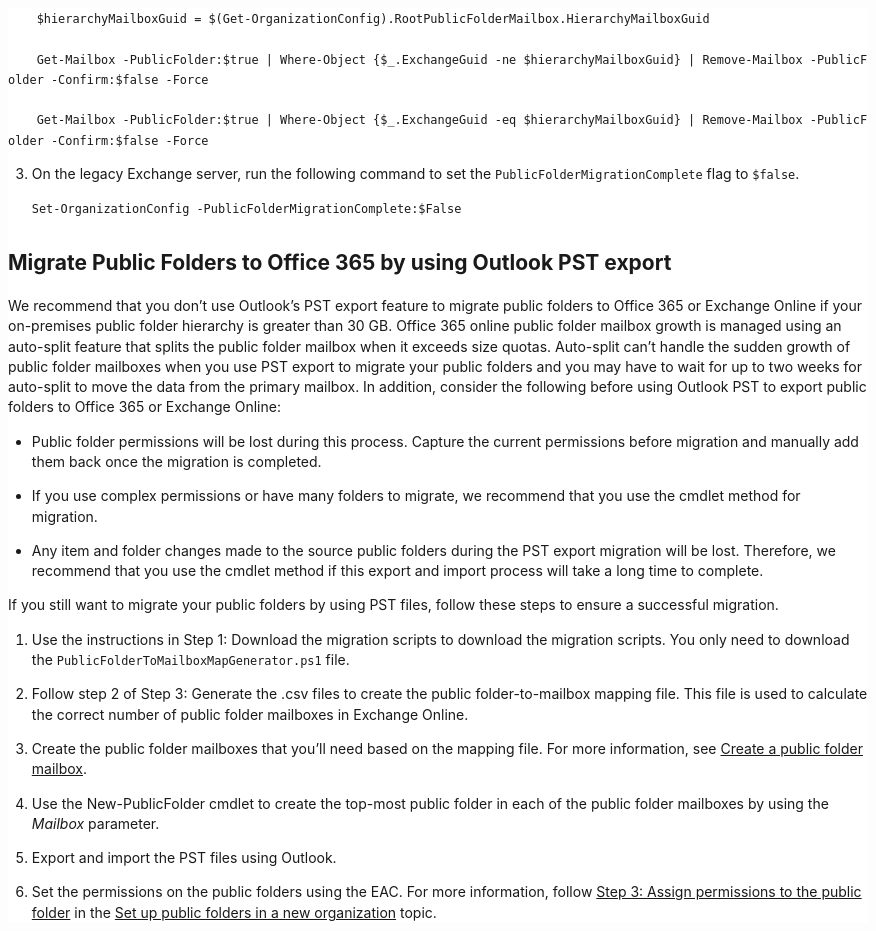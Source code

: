         $hierarchyMailboxGuid = $(Get-OrganizationConfig).RootPublicFolderMailbox.HierarchyMailboxGuid
        
        Get-Mailbox -PublicFolder:$true | Where-Object {$_.ExchangeGuid -ne $hierarchyMailboxGuid} | Remove-Mailbox -PublicFolder -Confirm:$false -Force
        
        Get-Mailbox -PublicFolder:$true | Where-Object {$_.ExchangeGuid -eq $hierarchyMailboxGuid} | Remove-Mailbox -PublicFolder -Confirm:$false -Force

3.  On the legacy Exchange server, run the following command to set the `PublicFolderMigrationComplete` flag to `$false`.
    
        Set-OrganizationConfig -PublicFolderMigrationComplete:$False

## Migrate Public Folders to Office 365 by using Outlook PST export

We recommend that you don’t use Outlook’s PST export feature to migrate public folders to Office 365 or Exchange Online if your on-premises public folder hierarchy is greater than 30 GB. Office 365 online public folder mailbox growth is managed using an auto-split feature that splits the public folder mailbox when it exceeds size quotas. Auto-split can’t handle the sudden growth of public folder mailboxes when you use PST export to migrate your public folders and you may have to wait for up to two weeks for auto-split to move the data from the primary mailbox. In addition, consider the following before using Outlook PST to export public folders to Office 365 or Exchange Online:

  - Public folder permissions will be lost during this process. Capture the current permissions before migration and manually add them back once the migration is completed.

  - If you use complex permissions or have many folders to migrate, we recommend that you use the cmdlet method for migration.

  - Any item and folder changes made to the source public folders during the PST export migration will be lost. Therefore, we recommend that you use the cmdlet method if this export and import process will take a long time to complete.

If you still want to migrate your public folders by using PST files, follow these steps to ensure a successful migration.

1.  Use the instructions in Step 1: Download the migration scripts to download the migration scripts. You only need to download the `PublicFolderToMailboxMapGenerator.ps1` file.

2.  Follow step 2 of Step 3: Generate the .csv files to create the public folder-to-mailbox mapping file. This file is used to calculate the correct number of public folder mailboxes in Exchange Online.

3.  Create the public folder mailboxes that you’ll need based on the mapping file. For more information, see [Create a public folder mailbox](https://docs.microsoft.com/en-us/exchange/collaboration-exo/public-folders/create-public-folder-mailbox).

4.  Use the New-PublicFolder cmdlet to create the top-most public folder in each of the public folder mailboxes by using the *Mailbox* parameter.

5.  Export and import the PST files using Outlook.

6.  Set the permissions on the public folders using the EAC. For more information, follow [Step 3: Assign permissions to the public folder](https://docs.microsoft.com/en-us/exchange/collaboration-exo/public-folders/set-up-public-folders) in the [Set up public folders in a new organization](https://docs.microsoft.com/en-us/exchange/collaboration-exo/public-folders/set-up-public-folders) topic.
